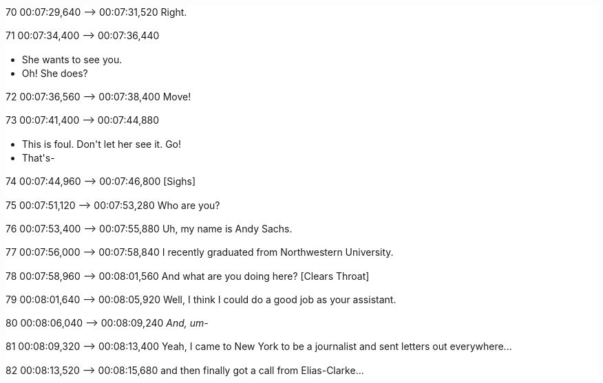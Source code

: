 70
00:07:29,640 --> 00:07:31,520
Right.

71
00:07:34,400 --> 00:07:36,440
- She wants to see you.
- Oh! She does?

72
00:07:36,560 --> 00:07:38,400
Move!

73
00:07:41,400 --> 00:07:44,880
- This is foul. Don't let her see it. Go!
- That's-

74
00:07:44,960 --> 00:07:46,800
[Sighs]

75
00:07:51,120 --> 00:07:53,280
Who are you?

76
00:07:53,400 --> 00:07:55,880
Uh, my name is Andy Sachs.

77
00:07:56,000 --> 00:07:58,840
I recently graduated
from Northwestern University.

78
00:07:58,960 --> 00:08:01,560
And what are you doing here?
[Clears Throat]

79
00:08:01,640 --> 00:08:05,920
Well, I think I could do a good job
as your assistant.

80
00:08:06,040 --> 00:08:09,240
<i>And, um-</i>

81
00:08:09,320 --> 00:08:13,400
Yeah, I came to New York to be a journalist
and sent letters out everywhere...

82
00:08:13,520 --> 00:08:15,680
and then finally got a call
from Elias-Clarke...
